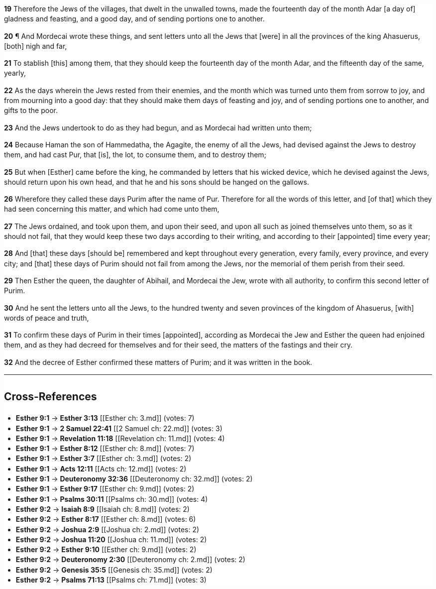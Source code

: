 **19** Therefore the Jews of the villages, that dwelt in the unwalled towns, made the fourteenth day of the month Adar [a day of] gladness and feasting, and a good day, and of sending portions one to another.

**20** ¶ And Mordecai wrote these things, and sent letters unto all the Jews that [were] in all the provinces of the king Ahasuerus, [both] nigh and far,

**21** To stablish [this] among them, that they should keep the fourteenth day of the month Adar, and the fifteenth day of the same, yearly,

**22** As the days wherein the Jews rested from their enemies, and the month which was turned unto them from sorrow to joy, and from mourning into a good day: that they should make them days of feasting and joy, and of sending portions one to another, and gifts to the poor.

**23** And the Jews undertook to do as they had begun, and as Mordecai had written unto them;

**24** Because Haman the son of Hammedatha, the Agagite, the enemy of all the Jews, had devised against the Jews to destroy them, and had cast Pur, that [is], the lot, to consume them, and to destroy them;

**25** But when [Esther] came before the king, he commanded by letters that his wicked device, which he devised against the Jews, should return upon his own head, and that he and his sons should be hanged on the gallows.

**26** Wherefore they called these days Purim after the name of Pur. Therefore for all the words of this letter, and [of that] which they had seen concerning this matter, and which had come unto them,

**27** The Jews ordained, and took upon them, and upon their seed, and upon all such as joined themselves unto them, so as it should not fail, that they would keep these two days according to their writing, and according to their [appointed] time every year;

**28** And [that] these days [should be] remembered and kept throughout every generation, every family, every province, and every city; and [that] these days of Purim should not fail from among the Jews, nor the memorial of them perish from their seed.

**29** Then Esther the queen, the daughter of Abihail, and Mordecai the Jew, wrote with all authority, to confirm this second letter of Purim.

**30** And he sent the letters unto all the Jews, to the hundred twenty and seven provinces of the kingdom of Ahasuerus, [with] words of peace and truth,

**31** To confirm these days of Purim in their times [appointed], according as Mordecai the Jew and Esther the queen had enjoined them, and as they had decreed for themselves and for their seed, the matters of the fastings and their cry.

**32** And the decree of Esther confirmed these matters of Purim; and it was written in the book.

---

## Cross-References

- **Esther 9:1** → **Esther 3:13** [[Esther ch: 3.md]] (votes: 7)
- **Esther 9:1** → **2 Samuel 22:41** [[2 Samuel ch: 22.md]] (votes: 3)
- **Esther 9:1** → **Revelation 11:18** [[Revelation ch: 11.md]] (votes: 4)
- **Esther 9:1** → **Esther 8:12** [[Esther ch: 8.md]] (votes: 7)
- **Esther 9:1** → **Esther 3:7** [[Esther ch: 3.md]] (votes: 2)
- **Esther 9:1** → **Acts 12:11** [[Acts ch: 12.md]] (votes: 2)
- **Esther 9:1** → **Deuteronomy 32:36** [[Deuteronomy ch: 32.md]] (votes: 2)
- **Esther 9:1** → **Esther 9:17** [[Esther ch: 9.md]] (votes: 2)
- **Esther 9:1** → **Psalms 30:11** [[Psalms ch: 30.md]] (votes: 4)
- **Esther 9:2** → **Isaiah 8:9** [[Isaiah ch: 8.md]] (votes: 2)
- **Esther 9:2** → **Esther 8:17** [[Esther ch: 8.md]] (votes: 6)
- **Esther 9:2** → **Joshua 2:9** [[Joshua ch: 2.md]] (votes: 2)
- **Esther 9:2** → **Joshua 11:20** [[Joshua ch: 11.md]] (votes: 2)
- **Esther 9:2** → **Esther 9:10** [[Esther ch: 9.md]] (votes: 2)
- **Esther 9:2** → **Deuteronomy 2:30** [[Deuteronomy ch: 2.md]] (votes: 2)
- **Esther 9:2** → **Genesis 35:5** [[Genesis ch: 35.md]] (votes: 2)
- **Esther 9:2** → **Psalms 71:13** [[Psalms ch: 71.md]] (votes: 3)